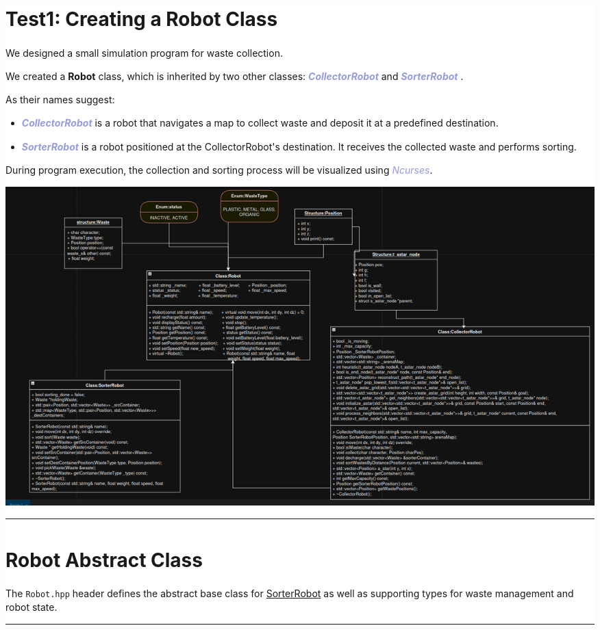# Test1: Creating a Robot Class

We designed a small simulation program for waste collection.

We created a **Robot** class, which is inherited by two other classes: ***<em style="color: #949CDF;">CollectorRobot</em>*** and ***<em style="color: #949CDF;">SorterRobot</em>*** .

As their names suggest:

- **<em style="color: #949CDF;">CollectorRobot</em>** is a robot that navigates a map to collect waste and deposit it at a predefined destination.

- **<em style="color: #949CDF;">SorterRobot</em>** is a robot positioned at the CollectorRobot's destination. It receives the collected waste and performs sorting.
  
During program execution, the collection and sorting process will be visualized using <em style="color: #949CDF;">Ncurses</em>.

[![UML](/images/UML_Robot.png)](/images/UML_Robot.png)

---

# Robot Abstract Class

The `Robot.hpp` header defines the abstract base class for [SorterRobot](SorterRobot.md) as well as supporting types for waste management and robot state.

---
